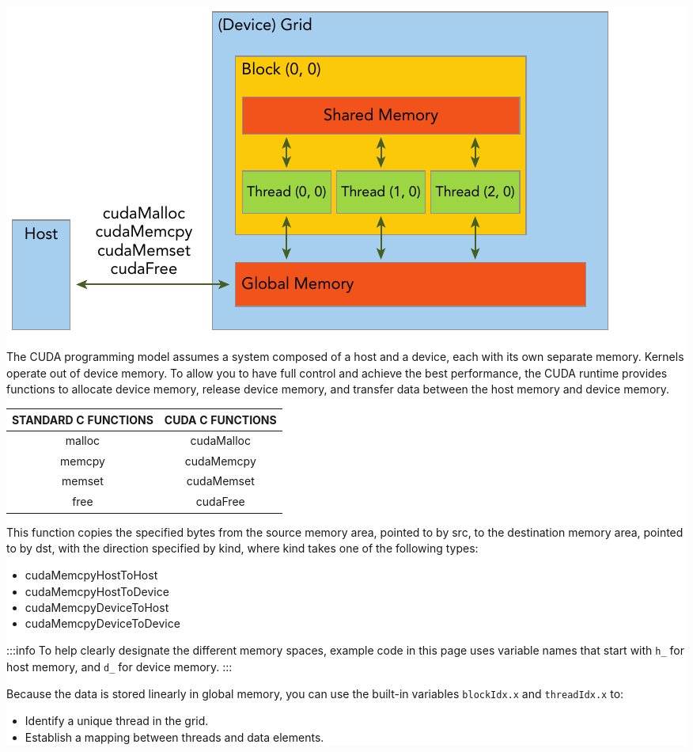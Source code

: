 ![](./imgs/index/0a808afeeb997181c4aac400e.png)


The CUDA programming model assumes a system composed of a host and a device, each with its own separate memory. Kernels operate out of device memory. To allow you to have full control and achieve the best performance, the CUDA runtime provides functions to allocate device memory, release device memory, and transfer data between the host memory and device memory.

| STANDARD C FUNCTIONS | CUDA C FUNCTIONS |
| :------------------: | :--------------: |
|        malloc        |    cudaMalloc    |
|        memcpy        |    cudaMemcpy    |
|        memset        |    cudaMemset    |
|         free         |     cudaFree     |

This function copies the specified bytes from the source memory area, pointed to by src, to the destination memory area, pointed to by dst, with the direction specified by kind, where kind takes one of the following types:
- cudaMemcpyHostToHost
- cudaMemcpyHostToDevice
- cudaMemcpyDeviceToHost
- cudaMemcpyDeviceToDevice

:::info
To help clearly designate the different memory spaces, example code in this page uses variable names that start with `h_` for host memory, and `d_` for device memory.
:::

Because the data is stored linearly in global memory, you can use the built-in variables `blockIdx.x` and `threadIdx.x` to:
- Identify a unique thread in the grid.
- Establish a mapping between threads and data elements.
